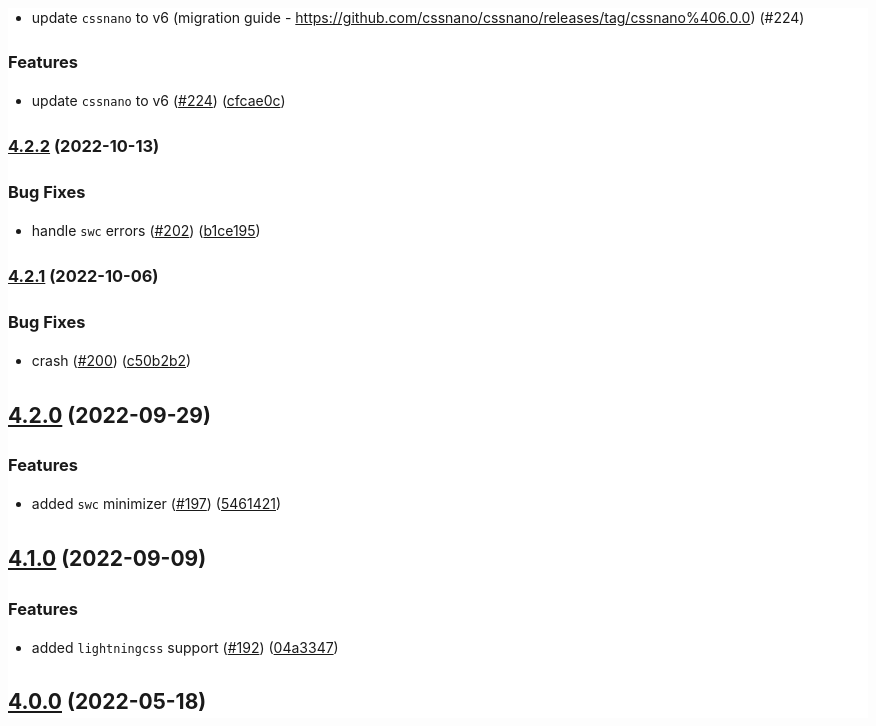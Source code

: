 * update `cssnano` to v6 (migration guide - https://github.com/cssnano/cssnano/releases/tag/cssnano%406.0.0) (#224)

### Features

* update `cssnano` to v6 ([#224](https://github.com/webpack-contrib/css-minimizer-webpack-plugin/issues/224)) ([cfcae0c](https://github.com/webpack-contrib/css-minimizer-webpack-plugin/commit/cfcae0c9e2b7afd740774104a8e5eb675fe984db))

### [4.2.2](https://github.com/webpack-contrib/css-minimizer-webpack-plugin/compare/v4.2.1...v4.2.2) (2022-10-13)


### Bug Fixes

* handle `swc` errors ([#202](https://github.com/webpack-contrib/css-minimizer-webpack-plugin/issues/202)) ([b1ce195](https://github.com/webpack-contrib/css-minimizer-webpack-plugin/commit/b1ce195a0de508217ea1a91d7f8e2683e77b495a))

### [4.2.1](https://github.com/webpack-contrib/css-minimizer-webpack-plugin/compare/v4.2.0...v4.2.1) (2022-10-06)


### Bug Fixes

* crash ([#200](https://github.com/webpack-contrib/css-minimizer-webpack-plugin/issues/200)) ([c50b2b2](https://github.com/webpack-contrib/css-minimizer-webpack-plugin/commit/c50b2b25348a78a6bfaff248e0fb356a70a4241c))

## [4.2.0](https://github.com/webpack-contrib/css-minimizer-webpack-plugin/compare/v4.1.0...v4.2.0) (2022-09-29)


### Features

* added `swc` minimizer ([#197](https://github.com/webpack-contrib/css-minimizer-webpack-plugin/issues/197)) ([5461421](https://github.com/webpack-contrib/css-minimizer-webpack-plugin/commit/546142104cb30e4711ba800170961822de7d0097))

## [4.1.0](https://github.com/webpack-contrib/css-minimizer-webpack-plugin/compare/v4.0.0...v4.1.0) (2022-09-09)


### Features

* added `lightningcss` support ([#192](https://github.com/webpack-contrib/css-minimizer-webpack-plugin/issues/192)) ([04a3347](https://github.com/webpack-contrib/css-minimizer-webpack-plugin/commit/04a3347610a0044116bfebfd3f3be50d3ada4e04))

## [4.0.0](https://github.com/webpack-contrib/css-minimizer-webpack-plugin/compare/v3.4.1...v4.0.0) (2022-05-18)

